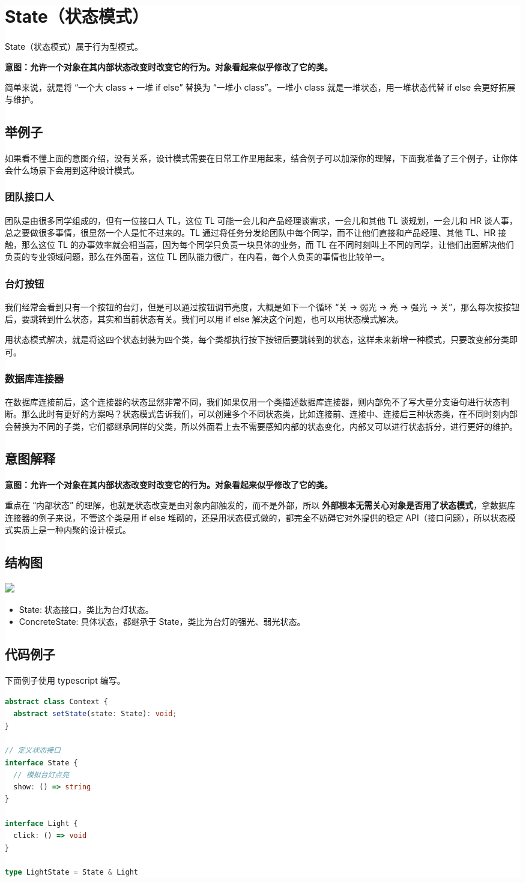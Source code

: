 # State（状态模式）

State（状态模式）属于行为型模式。

**意图：允许一个对象在其内部状态改变时改变它的行为。对象看起来似乎修改了它的类。**

简单来说，就是将 “一个大 class + 一堆 if else” 替换为 “一堆小 class”。一堆小 class 就是一堆状态，用一堆状态代替 if else 会更好拓展与维护。

## 举例子

如果看不懂上面的意图介绍，没有关系，设计模式需要在日常工作里用起来，结合例子可以加深你的理解，下面我准备了三个例子，让你体会什么场景下会用到这种设计模式。

### 团队接口人

团队是由很多同学组成的，但有一位接口人 TL，这位 TL 可能一会儿和产品经理谈需求，一会儿和其他 TL 谈规划，一会儿和 HR 谈人事，总之要做很多事情，很显然一个人是忙不过来的。TL 通过将任务分发给团队中每个同学，而不让他们直接和产品经理、其他 TL、HR 接触，那么这位 TL 的办事效率就会相当高，因为每个同学只负责一块具体的业务，而 TL 在不同时刻叫上不同的同学，让他们出面解决他们负责的专业领域问题，那么在外面看，这位 TL 团队能力很广，在内看，每个人负责的事情也比较单一。

### 台灯按钮

我们经常会看到只有一个按钮的台灯，但是可以通过按钮调节亮度，大概是如下一个循环 “关 -> 弱光 -> 亮 -> 强光 -> 关”，那么每次按按钮后，要跳转到什么状态，其实和当前状态有关。我们可以用 if else 解决这个问题，也可以用状态模式解决。

用状态模式解决，就是将这四个状态封装为四个类，每个类都执行按下按钮后要跳转到的状态，这样未来新增一种模式，只要改变部分类即可。

### 数据库连接器

在数据库连接前后，这个连接器的状态显然非常不同，我们如果仅用一个类描述数据库连接器，则内部免不了写大量分支语句进行状态判断。那么此时有更好的方案吗？状态模式告诉我们，可以创建多个不同状态类，比如连接前、连接中、连接后三种状态类，在不同时刻内部会替换为不同的子类，它们都继承同样的父类，所以外面看上去不需要感知内部的状态变化，内部又可以进行状态拆分，进行更好的维护。

## 意图解释

**意图：允许一个对象在其内部状态改变时改变它的行为。对象看起来似乎修改了它的类。**

重点在 “内部状态” 的理解，也就是状态改变是由对象内部触发的，而不是外部，所以 **外部根本无需关心对象是否用了状态模式**，拿数据库连接器的例子来说，不管这个类是用 if else 堆砌的，还是用状态模式做的，都完全不妨碍它对外提供的稳定 API（接口问题），所以状态模式实质上是一种内聚的设计模式。

## 结构图

<img width=600 src="https://img.alicdn.com/imgextra/i1/O1CN01tbZ0bQ1w8xcUgbWTJ_!!6000000006264-2-tps-1350-486.png">

- State: 状态接口，类比为台灯状态。
- ConcreteState: 具体状态，都继承于 State，类比为台灯的强光、弱光状态。

## 代码例子

下面例子使用 typescript 编写。

```typescript
abstract class Context {
  abstract setState(state: State): void;
}

// 定义状态接口
interface State {
  // 模拟台灯点亮
  show: () => string
}

interface Light {
  click: () => void
}

type LightState = State & Light
```